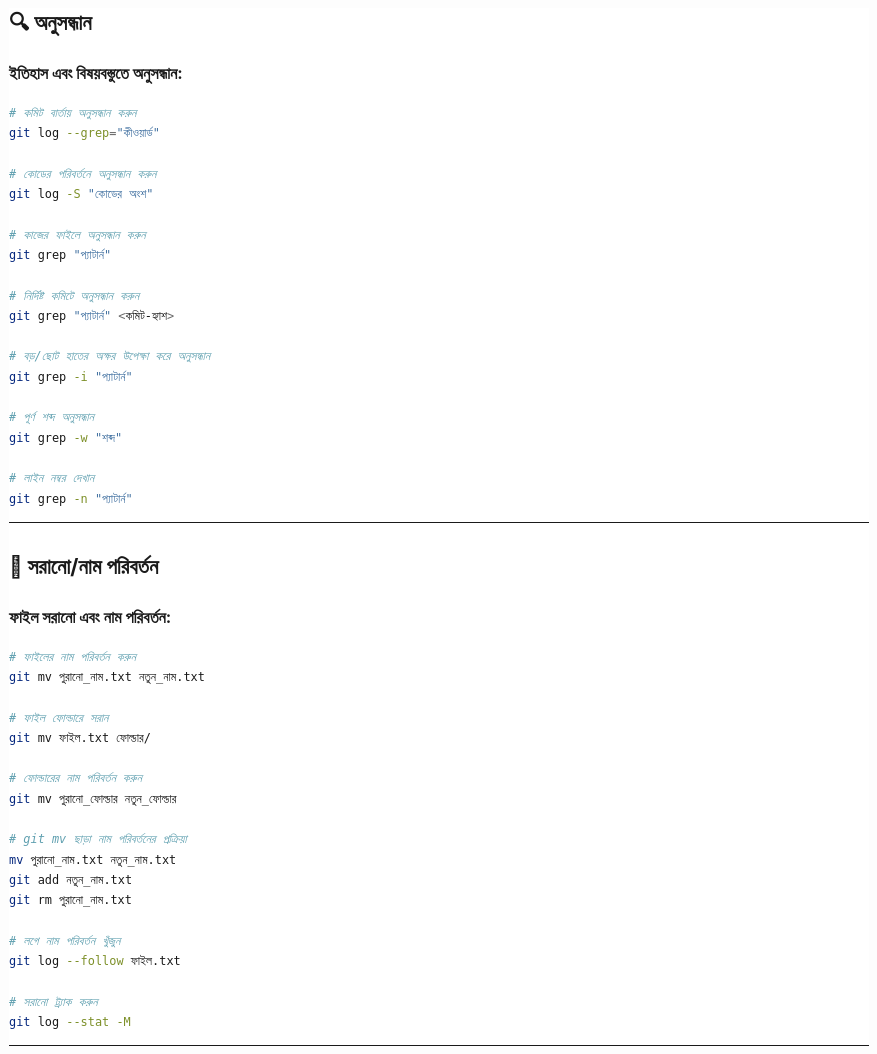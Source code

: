 ## 🔍 অনুসন্ধান

### ইতিহাস এবং বিষয়বস্তুতে অনুসন্ধান:

```bash
# কমিট বার্তায় অনুসন্ধান করুন
git log --grep="কীওয়ার্ড"

# কোডের পরিবর্তনে অনুসন্ধান করুন
git log -S "কোডের অংশ"

# কাজের ফাইলে অনুসন্ধান করুন
git grep "প্যাটার্ন"

# নির্দিষ্ট কমিটে অনুসন্ধান করুন
git grep "প্যাটার্ন" <কমিট-হ্যাশ>

# বড়/ছোট হাতের অক্ষর উপেক্ষা করে অনুসন্ধান
git grep -i "প্যাটার্ন"

# পূর্ণ শব্দ অনুসন্ধান
git grep -w "শব্দ"

# লাইন নম্বর দেখান
git grep -n "প্যাটার্ন"
```

---

## 📁 সরানো/নাম পরিবর্তন

### ফাইল সরানো এবং নাম পরিবর্তন:

```bash
# ফাইলের নাম পরিবর্তন করুন
git mv পুরানো_নাম.txt নতুন_নাম.txt

# ফাইল ফোল্ডারে সরান
git mv ফাইল.txt ফোল্ডার/

# ফোল্ডারের নাম পরিবর্তন করুন
git mv পুরানো_ফোল্ডার নতুন_ফোল্ডার

# git mv ছাড়া নাম পরিবর্তনের প্রক্রিয়া
mv পুরানো_নাম.txt নতুন_নাম.txt
git add নতুন_নাম.txt
git rm পুরানো_নাম.txt

# লগে নাম পরিবর্তন খুঁজুন
git log --follow ফাইল.txt

# সরানো ট্র্যাক করুন
git log --stat -M
```

---